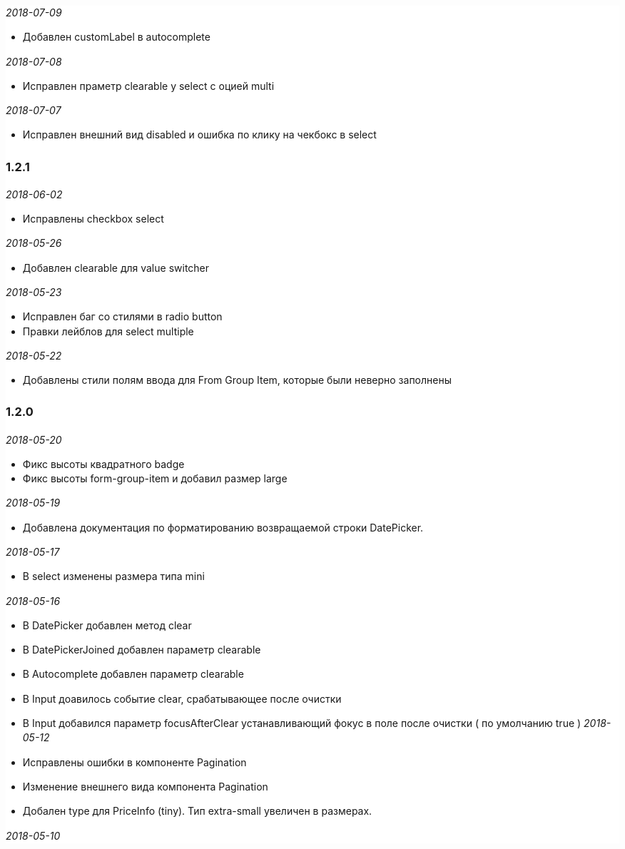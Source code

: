 *2018-07-09*

- Добавлен customLabel в autocomplete

*2018-07-08*

- Исправлен праметр clearable у select c оцией multi

*2018-07-07*

- Исправлен внешний вид disabled и ошибка по клику на чекбокс в select

### 1.2.1

*2018-06-02*

- Исправлены checkbox select

*2018-05-26*

- Добавлен clearable для value switcher

*2018-05-23*

- Исправлен баг со стилями в radio button
- Правки лейблов для select multiple

*2018-05-22*

- Добавлены стили полям ввода для From Group Item, которые были неверно заполнены

### 1.2.0

*2018-05-20*

- Фикс высоты квадратного badge
- Фикс высоты form-group-item и добавил размер large

*2018-05-19*

- Добавлена документация по форматированию возвращаемой строки DatePicker.

*2018-05-17*

- В select изменены размера типа mini

*2018-05-16*

- В DatePicker добавлен метод clear
- В DatePickerJoined добавлен параметр clearable
- В Autocomplete добавлен параметр clearable
- В Input доавилось событие clear, срабатывающее после очистки
- В Input добавился параметр focusAfterClear устанавливающий фокус в поле после очистки ( по умолчанию true )
*2018-05-12*

- Исправлены ошибки в компоненте Pagination
- Изменение внешнего вида компонента Pagination
- Добален type для PriceInfo (tiny). Тип extra-small увеличен в размерах.

*2018-05-10*
